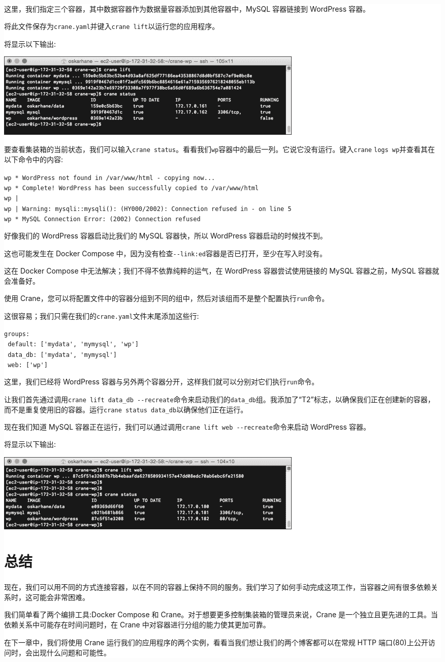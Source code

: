 这里，我们指定三个容器，其中数据容器作为数据量容器添加到其他容器中，MySQL 容器链接到 WordPress 容器。

将此文件保存为`crane.yaml`并键入`crane lift`以运行您的应用程序。

将显示以下输出:

![Configuration](img/00054.jpeg)

要查看集装箱的当前状态，我们可以输入`crane status`。看看我们`wp`容器中的最后一列。它说它没有运行。键入`crane` `logs wp`并查看其在以下命令中的内容:

```
wp * WordPress not found in /var/www/html - copying now...
wp * Complete! WordPress has been successfully copied to /var/www/html
wp | 
wp | Warning: mysqli::mysqli(): (HY000/2002): Connection refused in - on line 5
wp * MySQL Connection Error: (2002) Connection refused

```

好像我们的 WordPress 容器启动比我们的 MySQL 容器快，所以 WordPress 容器启动的时候找不到。

这也可能发生在 Docker Compose 中，因为没有检查`--link:ed`容器是否已打开，至少在写入时没有。

这在 Docker Compose 中无法解决；我们不得不依靠纯粹的运气，在 WordPress 容器尝试使用链接的 MySQL 容器之前，MySQL 容器就会准备好。

使用 Crane，您可以将配置文件中的容器分组到不同的组中，然后对该组而不是整个配置执行`run`命令。

这很容易；我们只需在我们的`crane.yaml`文件末尾添加这些行:

```
groups:
 default: ['mydata', 'mymysql', 'wp']
 data_db: ['mydata', 'mymysql']
 web: ['wp']

```

这里，我们已经将 WordPress 容器与另外两个容器分开，这样我们就可以分别对它们执行`run`命令。

让我们首先通过调用`crane lift data_db --recreate`命令来启动我们的`data_db`组。我添加了“T2”标志，以确保我们正在创建新的容器，而不是重复使用旧的容器。运行`crane status data_db`以确保他们正在运行。

现在我们知道 MySQL 容器正在运行，我们可以通过调用`crane lift web --recreate`命令来启动 WordPress 容器。

将显示以下输出:

![Configuration](img/00055.jpeg)

# 总结

现在，我们可以用不同的方式连接容器，以在不同的容器上保持不同的服务。我们学习了如何手动完成这项工作，当容器之间有很多依赖关系时，这可能会非常困难。

我们简单看了两个编排工具:Docker Compose 和 Crane。对于想要更多控制集装箱的管理员来说，Crane 是一个独立且更先进的工具。当依赖关系中可能存在时间问题时，在 Crane 中对容器进行分组的能力使其更加可靠。

在下一章中，我们将使用 Crane 运行我们的应用程序的两个实例，看看当我们想让我们的两个博客都可以在常规 HTTP 端口(80)上公开访问时，会出现什么问题和可能性。